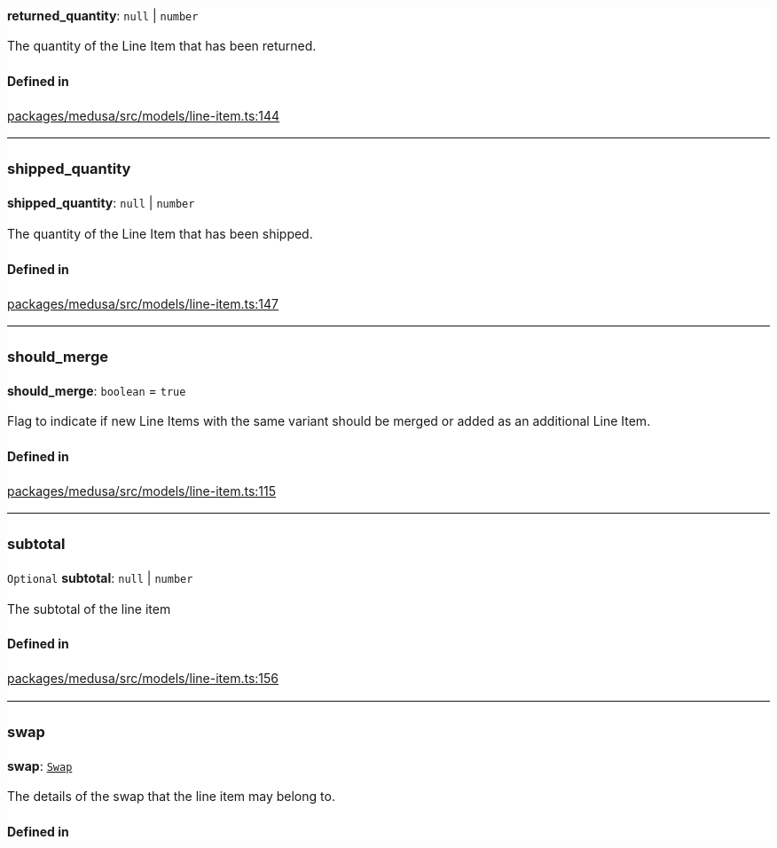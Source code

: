  **returned\_quantity**: ``null`` \| `number`

The quantity of the Line Item that has been returned.

#### Defined in

[packages/medusa/src/models/line-item.ts:144](https://github.com/medusajs/medusa/blob/3d9f5ae63/packages/medusa/src/models/line-item.ts#L144)

___

### shipped\_quantity

 **shipped\_quantity**: ``null`` \| `number`

The quantity of the Line Item that has been shipped.

#### Defined in

[packages/medusa/src/models/line-item.ts:147](https://github.com/medusajs/medusa/blob/3d9f5ae63/packages/medusa/src/models/line-item.ts#L147)

___

### should\_merge

 **should\_merge**: `boolean` = `true`

Flag to indicate if new Line Items with the same variant should be merged or added as an additional Line Item.

#### Defined in

[packages/medusa/src/models/line-item.ts:115](https://github.com/medusajs/medusa/blob/3d9f5ae63/packages/medusa/src/models/line-item.ts#L115)

___

### subtotal

 `Optional` **subtotal**: ``null`` \| `number`

The subtotal of the line item

#### Defined in

[packages/medusa/src/models/line-item.ts:156](https://github.com/medusajs/medusa/blob/3d9f5ae63/packages/medusa/src/models/line-item.ts#L156)

___

### swap

 **swap**: [`Swap`](Swap.md)

The details of the swap that the line item may belong to.

#### Defined in
